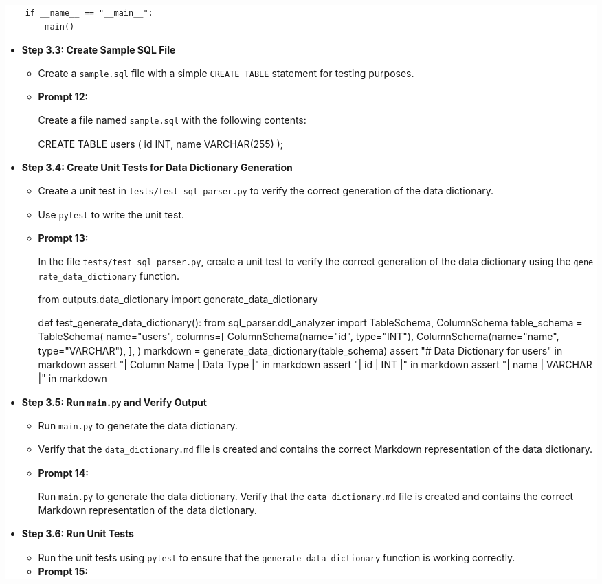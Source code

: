         if __name__ == "__main__":
            main()
    

- **Step 3.3: Create Sample SQL File**
    - Create a `sample.sql` file with a simple `CREATE TABLE` statement for testing purposes.
    - **Prompt 12:**
    
    
        Create a file named `sample.sql` with the following contents:
    
        CREATE TABLE users (
            id INT,
            name VARCHAR(255)
        );
    

- **Step 3.4: Create Unit Tests for Data Dictionary Generation**
    - Create a unit test in `tests/test_sql_parser.py` to verify the correct generation of the data dictionary.
    - Use `pytest` to write the unit test.
    - **Prompt 13:**
    
    
        In the file `tests/test_sql_parser.py`, create a unit test to verify the correct generation of the data dictionary using the `generate_data_dictionary` function.
    
        from outputs.data_dictionary import generate_data_dictionary
    
        def test_generate_data_dictionary():
            from sql_parser.ddl_analyzer import TableSchema, ColumnSchema
            table_schema = TableSchema(
                name="users",
                columns=[
                    ColumnSchema(name="id", type="INT"),
                    ColumnSchema(name="name", type="VARCHAR"),
                ],
            )
            markdown = generate_data_dictionary(table_schema)
            assert "# Data Dictionary for users" in markdown
            assert "| Column Name | Data Type |" in markdown
            assert "| id | INT |" in markdown
            assert "| name | VARCHAR |" in markdown
    

- **Step 3.5: Run `main.py` and Verify Output**
    - Run `main.py` to generate the data dictionary.
    - Verify that the `data_dictionary.md` file is created and contains the correct Markdown representation of the data dictionary.
    - **Prompt 14:**
    
    
        Run `main.py` to generate the data dictionary.
        Verify that the `data_dictionary.md` file is created and contains the correct Markdown representation of the data dictionary.
    

- **Step 3.6: Run Unit Tests**
    - Run the unit tests using `pytest` to ensure that the `generate_data_dictionary` function is working correctly.
    - **Prompt 15:**
    